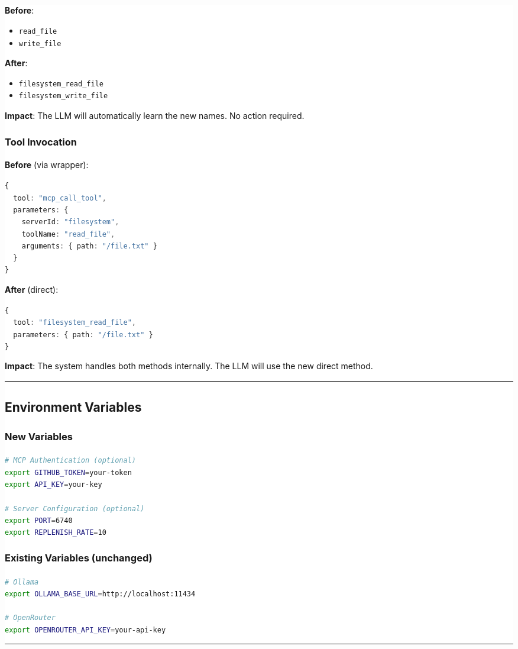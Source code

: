 **Before**:
- `read_file`
- `write_file`

**After**:
- `filesystem_read_file`
- `filesystem_write_file`

**Impact**: The LLM will automatically learn the new names. No action required.

### Tool Invocation

**Before** (via wrapper):
```typescript
{
  tool: "mcp_call_tool",
  parameters: {
    serverId: "filesystem",
    toolName: "read_file",
    arguments: { path: "/file.txt" }
  }
}
```

**After** (direct):
```typescript
{
  tool: "filesystem_read_file",
  parameters: { path: "/file.txt" }
}
```

**Impact**: The system handles both methods internally. The LLM will use the new direct method.

---

## Environment Variables

### New Variables

```bash
# MCP Authentication (optional)
export GITHUB_TOKEN=your-token
export API_KEY=your-key

# Server Configuration (optional)
export PORT=6740
export REPLENISH_RATE=10
```

### Existing Variables (unchanged)

```bash
# Ollama
export OLLAMA_BASE_URL=http://localhost:11434

# OpenRouter
export OPENROUTER_API_KEY=your-api-key
```

---